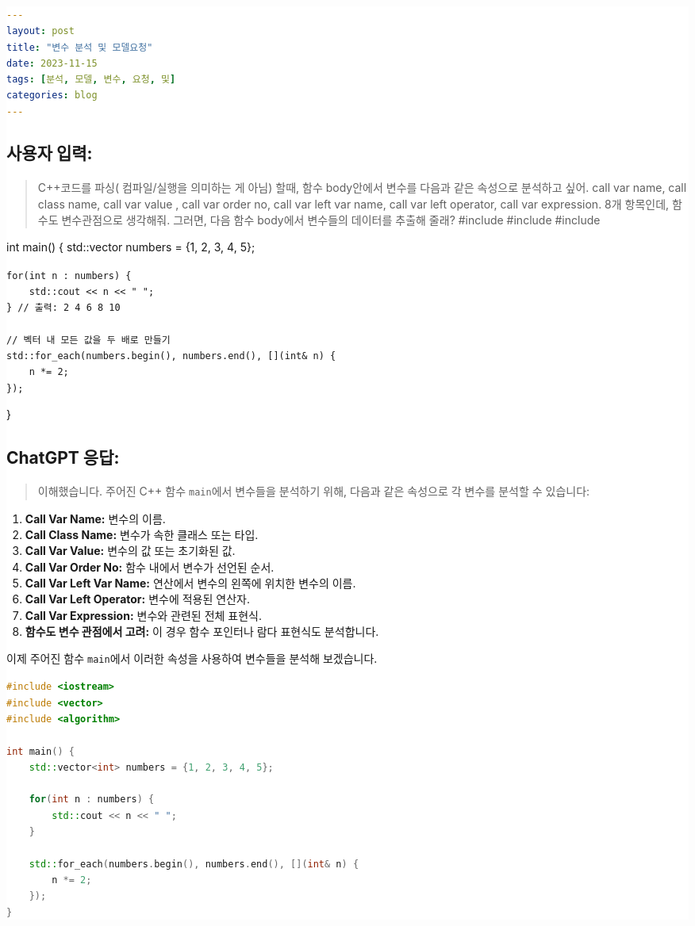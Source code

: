 ```yaml
---
layout: post
title: "변수 분석 및 모델요청"
date: 2023-11-15
tags: [분석, 모델, 변수, 요청, 및]
categories: blog
---
```


## 사용자 입력:
> C++코드를 파싱( 컴파일/실행을 의미하는 게 아님) 할때, 함수 body안에서  변수를 다음과 같은 속성으로 분석하고 싶어. call var name, call class name, call var value , call var order no, call var left var name, call var left operator, call var expression. 8개 항목인데, 함수도 변수관점으로 생각해줘.  그러면, 다음 함수 body에서 변수들의 데이터를 추출해 줄래?   #include <iostream>
#include <vector>
#include <algorithm>

int main() {
    std::vector<int> numbers = {1, 2, 3, 4, 5};

    for(int n : numbers) {
        std::cout << n << " ";
    } // 출력: 2 4 6 8 10

    // 벡터 내 모든 값을 두 배로 만들기
    std::for_each(numbers.begin(), numbers.end(), [](int& n) {
        n *= 2;
    });
}


## ChatGPT 응답:
> 이해했습니다. 주어진 C++ 함수 `main`에서 변수들을 분석하기 위해, 다음과 같은 속성으로 각 변수를 분석할 수 있습니다:

1. **Call Var Name:** 변수의 이름.
2. **Call Class Name:** 변수가 속한 클래스 또는 타입.
3. **Call Var Value:** 변수의 값 또는 초기화된 값.
4. **Call Var Order No:** 함수 내에서 변수가 선언된 순서.
5. **Call Var Left Var Name:** 연산에서 변수의 왼쪽에 위치한 변수의 이름.
6. **Call Var Left Operator:** 변수에 적용된 연산자.
7. **Call Var Expression:** 변수와 관련된 전체 표현식.
8. **함수도 변수 관점에서 고려:** 이 경우 함수 포인터나 람다 표현식도 분석합니다.

이제 주어진 함수 `main`에서 이러한 속성을 사용하여 변수들을 분석해 보겠습니다.

```cpp
#include <iostream>
#include <vector>
#include <algorithm>

int main() {
    std::vector<int> numbers = {1, 2, 3, 4, 5};

    for(int n : numbers) {
        std::cout << n << " ";
    }

    std::for_each(numbers.begin(), numbers.end(), [](int& n) {
        n *= 2;
    });
}
```
